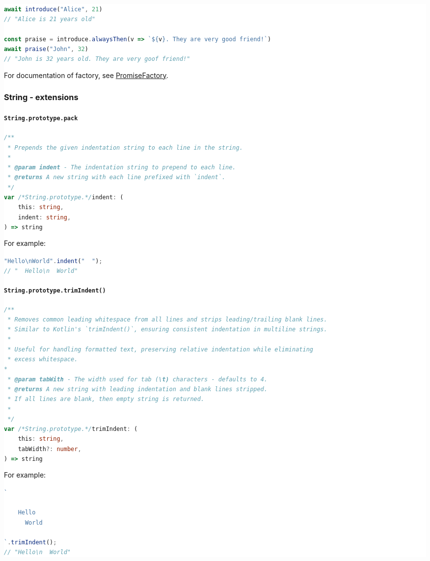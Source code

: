 ```ts
await introduce("Alice", 21)
// "Alice is 21 years old"

const praise = introduce.alwaysThen(v => `${v}. They are very good friend!`)
await praise("John", 32)
// "John is 32 years old. They are very goof friend!"
```
For documentation of factory, see [PromiseFactory](#type-promisefactory).

### String - extensions

#### `String.prototype.pack`
```ts
/**
 * Prepends the given indentation string to each line in the string.
 *
 * @param indent - The indentation string to prepend to each line.
 * @returns A new string with each line prefixed with `indent`.
 */
var /*String.prototype.*/indent: (
	this: string,
	indent: string,
) => string
```
For example:
```ts
"Hello\nWorld".indent("  ");
// "  Hello\n  World"
```

#### `String.prototype.trimIndent()`
```ts
/**
 * Removes common leading whitespace from all lines and strips leading/trailing blank lines.
 * Similar to Kotlin's `trimIndent()`, ensuring consistent indentation in multiline strings.
 *
 * Useful for handling formatted text, preserving relative indentation while eliminating
 * excess whitespace.
*
 * @param tabWith - The width used for tab (\t) characters - defaults to 4.
 * @returns A new string with leading indentation and blank lines stripped.
 * If all lines are blank, then empty string is returned.
 *
 */
var /*String.prototype.*/trimIndent: (
	this: string,
	tabWidth?: number,
) => string
```
For example:
```ts
`

    Hello
      World

`.trimIndent();
// "Hello\n  World"
```
